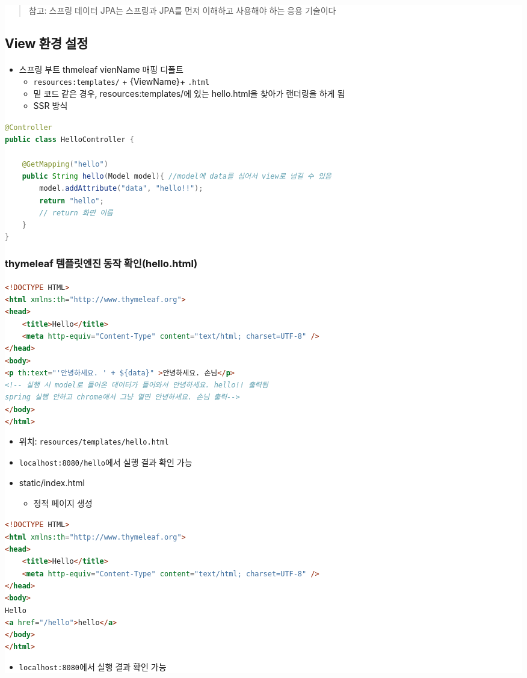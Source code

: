> 참고: 스프링 데이터 JPA는 스프링과 JPA를 먼저 이해하고 사용해야 하는 응용 기술이다
## View 환경 설정
- 스프링 부트 thmeleaf vienName 매핑 디폴트
  - `resources:templates/` + {ViewName}+ `.html`
  - 밑 코드 같은 경우, resources:templates/에 있는 hello.html을 찾아가 랜더링을 하게 됨
  - SSR 방식
```java
@Controller
public class HelloController {

    @GetMapping("hello")
    public String hello(Model model){ //model에 data를 심어서 view로 넘길 수 있음
        model.addAttribute("data", "hello!!");
        return "hello";
        // return 화면 이름
    }
}
```
### thymeleaf 템플릿엔진 동작 확인(hello.html)
```html
<!DOCTYPE HTML>
<html xmlns:th="http://www.thymeleaf.org">
<head>
    <title>Hello</title>
    <meta http-equiv="Content-Type" content="text/html; charset=UTF-8" />
</head>
<body>
<p th:text="'안녕하세요. ' + ${data}" >안녕하세요. 손님</p>
<!-- 실행 시 model로 들어온 데이터가 들어와서 안녕하세요. hello!! 출력됨
spring 실행 안하고 chrome에서 그냥 열면 안녕하세요. 손님 출력-->
</body>
</html>
```
- 위치: `resources/templates/hello.html`
- `localhost:8080/hello`에서 실행 결과 확인 가능

- static/index.html
  - 정적 페이지 생성
```html
<!DOCTYPE HTML>
<html xmlns:th="http://www.thymeleaf.org">
<head>
    <title>Hello</title>
    <meta http-equiv="Content-Type" content="text/html; charset=UTF-8" />
</head>
<body>
Hello
<a href="/hello">hello</a>
</body>
</html>
```
- `localhost:8080`에서 실행 결과 확인 가능
